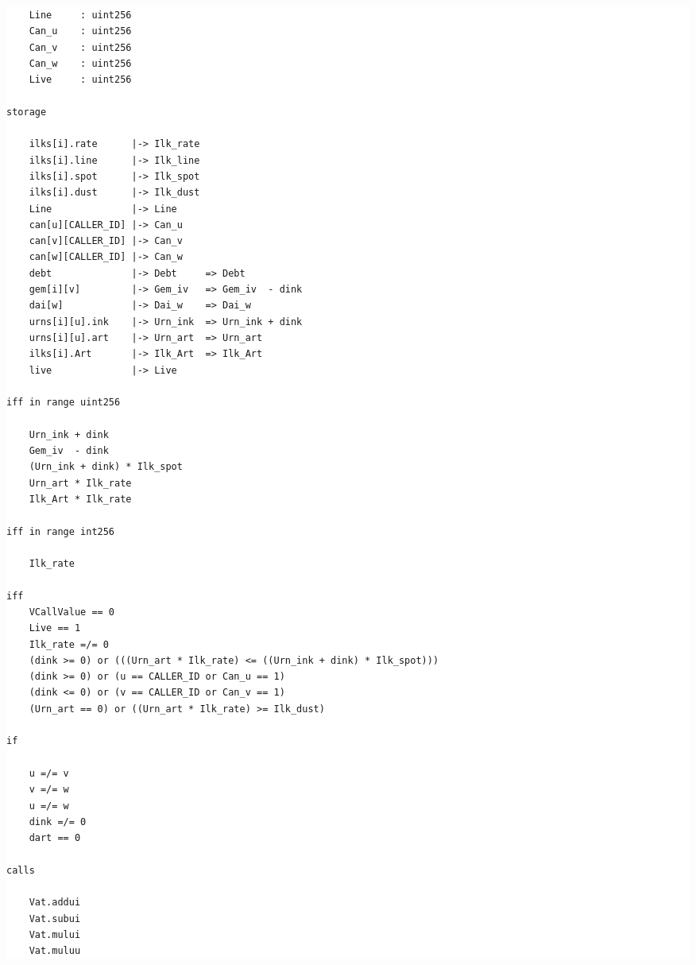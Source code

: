 ```act
    Line     : uint256
    Can_u    : uint256
    Can_v    : uint256
    Can_w    : uint256
    Live     : uint256

storage

    ilks[i].rate      |-> Ilk_rate
    ilks[i].line      |-> Ilk_line
    ilks[i].spot      |-> Ilk_spot
    ilks[i].dust      |-> Ilk_dust
    Line              |-> Line
    can[u][CALLER_ID] |-> Can_u
    can[v][CALLER_ID] |-> Can_v
    can[w][CALLER_ID] |-> Can_w
    debt              |-> Debt     => Debt
    gem[i][v]         |-> Gem_iv   => Gem_iv  - dink
    dai[w]            |-> Dai_w    => Dai_w
    urns[i][u].ink    |-> Urn_ink  => Urn_ink + dink
    urns[i][u].art    |-> Urn_art  => Urn_art
    ilks[i].Art       |-> Ilk_Art  => Ilk_Art
    live              |-> Live

iff in range uint256

    Urn_ink + dink
    Gem_iv  - dink
    (Urn_ink + dink) * Ilk_spot
    Urn_art * Ilk_rate
    Ilk_Art * Ilk_rate

iff in range int256

    Ilk_rate

iff
    VCallValue == 0
    Live == 1
    Ilk_rate =/= 0
    (dink >= 0) or (((Urn_art * Ilk_rate) <= ((Urn_ink + dink) * Ilk_spot)))
    (dink >= 0) or (u == CALLER_ID or Can_u == 1)
    (dink <= 0) or (v == CALLER_ID or Can_v == 1)
    (Urn_art == 0) or ((Urn_art * Ilk_rate) >= Ilk_dust)

if

    u =/= v
    v =/= w
    u =/= w
    dink =/= 0
    dart == 0

calls

    Vat.addui
    Vat.subui
    Vat.mului
    Vat.muluu
```
